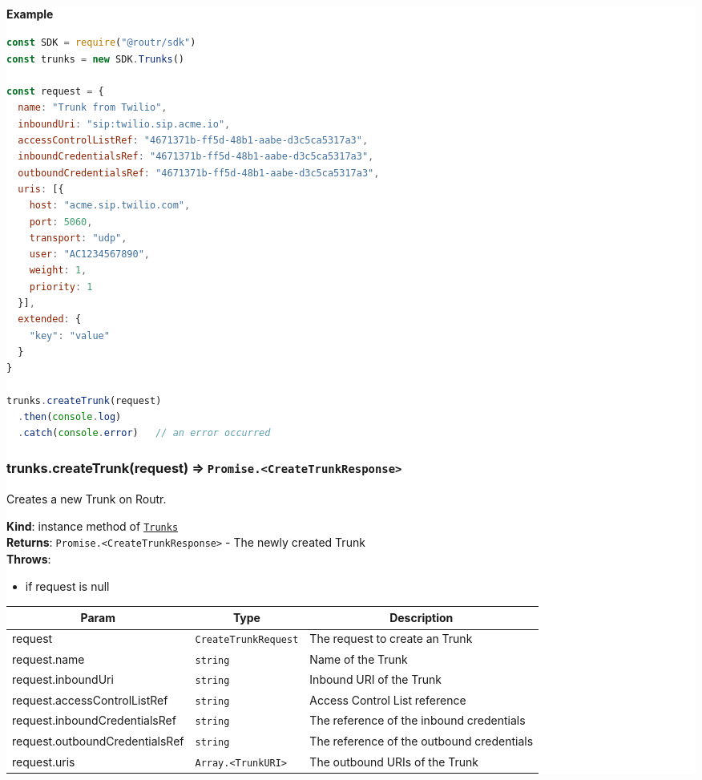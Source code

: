 **Example**  
```js
const SDK = require("@routr/sdk")
const trunks = new SDK.Trunks()

const request = {
  name: "Trunk from Twilio",
  inboundUri: "sip:twilio.sip.acme.io",
  accessControlListRef: "4671371b-ff5d-48b1-aabe-d3c5ca5317a3",
  inboundCredentialsRef: "4671371b-ff5d-48b1-aabe-d3c5ca5317a3",
  outboundCredentialsRef: "4671371b-ff5d-48b1-aabe-d3c5ca5317a3",
  uris: [{
    host: "acme.sip.twilio.com",
    port: 5060,
    transport: "udp",
    user: "AC1234567890",
    weight: 1,
    priority: 1
  }],
  extended: {
    "key": "value"
  }
}

trunks.createTrunk(request)
  .then(console.log)
  .catch(console.error)   // an error occurred
```
<a name="Trunks+createTrunk"></a>

### trunks.createTrunk(request) ⇒ <code>Promise.&lt;CreateTrunkResponse&gt;</code>
Creates a new Trunk on Routr.

**Kind**: instance method of [<code>Trunks</code>](#Trunks)  
**Returns**: <code>Promise.&lt;CreateTrunkResponse&gt;</code> - The newly created Trunk  
**Throws**:

- if request is null


| Param | Type | Description |
| --- | --- | --- |
| request | <code>CreateTrunkRequest</code> | The request to create an Trunk |
| request.name | <code>string</code> | Name of the Trunk |
| request.inboundUri | <code>string</code> | Inbound URI of the Trunk |
| request.accessControlListRef | <code>string</code> | Access Control List reference |
| request.inboundCredentialsRef | <code>string</code> | The reference of the inbound credentials |
| request.outboundCredentialsRef | <code>string</code> | The reference of the outbound credentials |
| request.uris | <code>Array.&lt;TrunkURI&gt;</code> | The outbound URIs of the Trunk |
